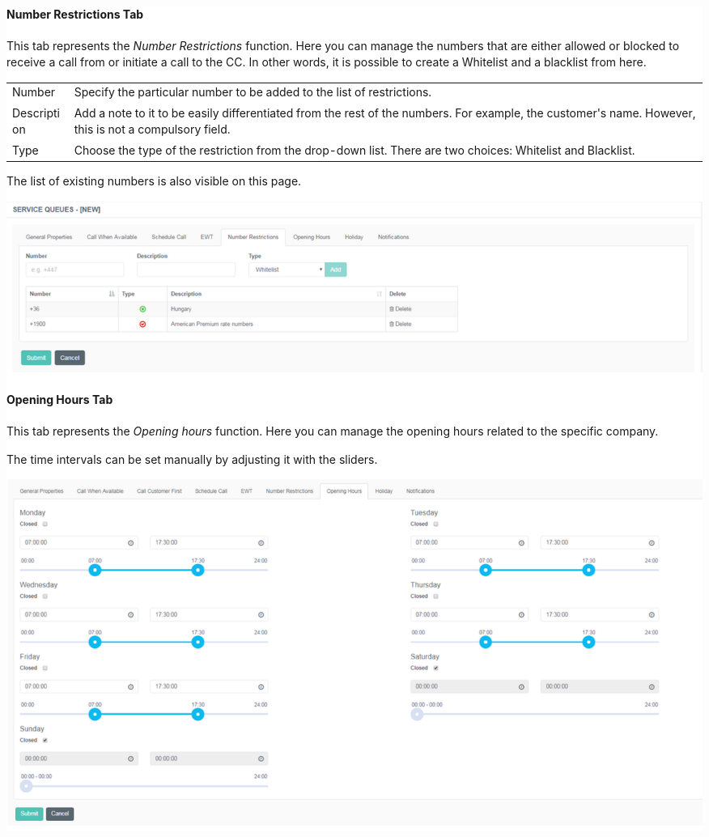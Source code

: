 #### Number Restrictions Tab

This tab represents the *Number Restrictions* function. Here you can
manage the numbers that are either allowed or blocked to receive a call
from or initiate a call to the CC. In other words, it is possible to
create a Whitelist and a blacklist from here. 

|             |                                                                                                                                                       |
|-------------|-------------------------------------------------------------------------------------------------------------------------------------------------------|
| Number      | Specify the particular number to be added to the list of restrictions.                                                                                |
| Description | Add a note to it to be easily differentiated from the rest of the numbers. For example, the customer's name. However, this is not a compulsory field. |
| Type        | Choose the type of the restriction from the drop-down list. There are two choices: Whitelist and Blacklist.                                           |

The list of existing numbers is also visible on this page. 

![](attachments/12718743/12718749.png)

#### Opening Hours Tab

This tab represents the *Opening hours* function. Here you can manage
the opening hours related to the specific company. 

The time intervals can be set manually by adjusting it with the sliders.

![](attachments/12718743/12726329.png)
